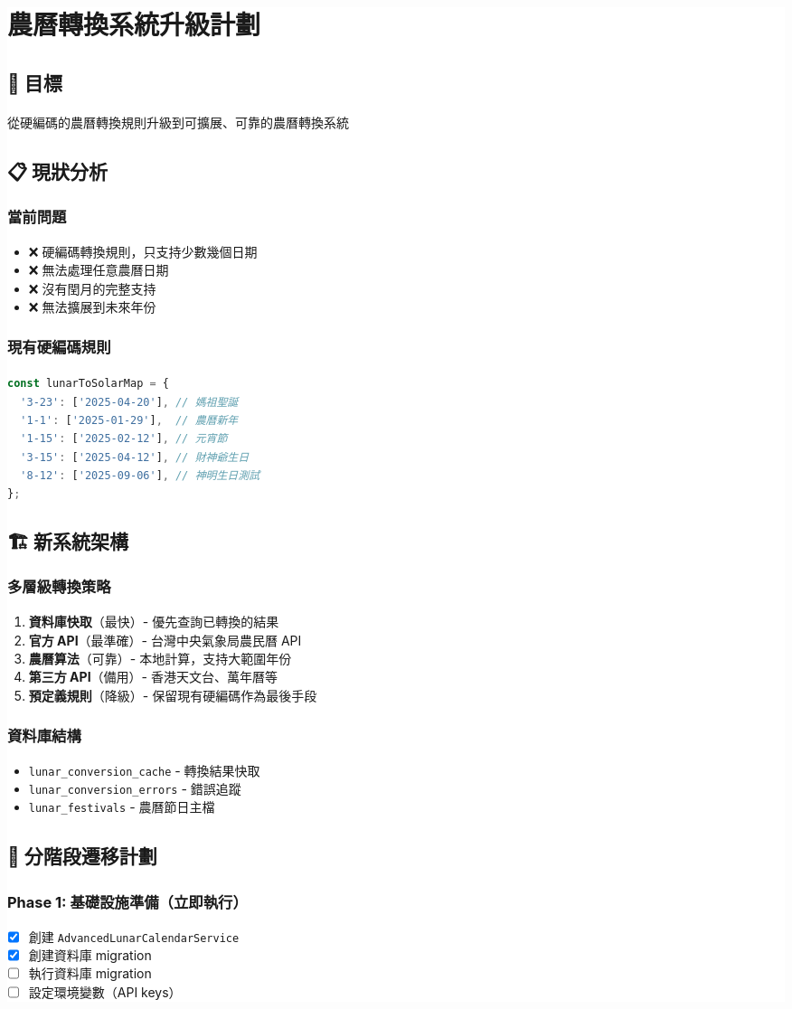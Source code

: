 # 農曆轉換系統升級計劃

## 🎯 目標
從硬編碼的農曆轉換規則升級到可擴展、可靠的農曆轉換系統

## 📋 現狀分析

### 當前問題
- ❌ 硬編碼轉換規則，只支持少數幾個日期
- ❌ 無法處理任意農曆日期
- ❌ 沒有閏月的完整支持
- ❌ 無法擴展到未來年份

### 現有硬編碼規則
```javascript
const lunarToSolarMap = {
  '3-23': ['2025-04-20'], // 媽祖聖誕
  '1-1': ['2025-01-29'],  // 農曆新年
  '1-15': ['2025-02-12'], // 元宵節
  '3-15': ['2025-04-12'], // 財神爺生日
  '8-12': ['2025-09-06'], // 神明生日測試
};
```

## 🏗️ 新系統架構

### 多層級轉換策略
1. **資料庫快取**（最快）- 優先查詢已轉換的結果
2. **官方 API**（最準確）- 台灣中央氣象局農民曆 API
3. **農曆算法**（可靠）- 本地計算，支持大範圍年份
4. **第三方 API**（備用）- 香港天文台、萬年曆等
5. **預定義規則**（降級）- 保留現有硬編碼作為最後手段

### 資料庫結構
- `lunar_conversion_cache` - 轉換結果快取
- `lunar_conversion_errors` - 錯誤追蹤
- `lunar_festivals` - 農曆節日主檔

## 📅 分階段遷移計劃

### Phase 1: 基礎設施準備（立即執行）
- [x] 創建 `AdvancedLunarCalendarService`
- [x] 創建資料庫 migration
- [ ] 執行資料庫 migration
- [ ] 設定環境變數（API keys）
